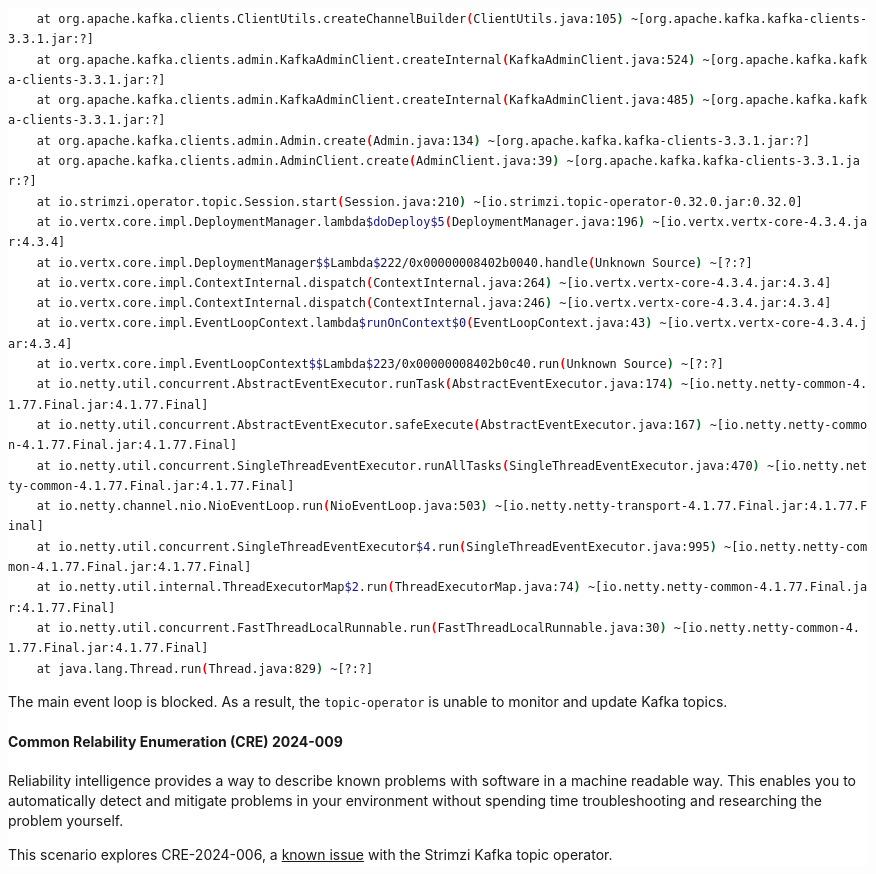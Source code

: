 ```bash
	at org.apache.kafka.clients.ClientUtils.createChannelBuilder(ClientUtils.java:105) ~[org.apache.kafka.kafka-clients-3.3.1.jar:?]
	at org.apache.kafka.clients.admin.KafkaAdminClient.createInternal(KafkaAdminClient.java:524) ~[org.apache.kafka.kafka-clients-3.3.1.jar:?]
	at org.apache.kafka.clients.admin.KafkaAdminClient.createInternal(KafkaAdminClient.java:485) ~[org.apache.kafka.kafka-clients-3.3.1.jar:?]
	at org.apache.kafka.clients.admin.Admin.create(Admin.java:134) ~[org.apache.kafka.kafka-clients-3.3.1.jar:?]
	at org.apache.kafka.clients.admin.AdminClient.create(AdminClient.java:39) ~[org.apache.kafka.kafka-clients-3.3.1.jar:?]
	at io.strimzi.operator.topic.Session.start(Session.java:210) ~[io.strimzi.topic-operator-0.32.0.jar:0.32.0]
	at io.vertx.core.impl.DeploymentManager.lambda$doDeploy$5(DeploymentManager.java:196) ~[io.vertx.vertx-core-4.3.4.jar:4.3.4]
	at io.vertx.core.impl.DeploymentManager$$Lambda$222/0x00000008402b0040.handle(Unknown Source) ~[?:?]
	at io.vertx.core.impl.ContextInternal.dispatch(ContextInternal.java:264) ~[io.vertx.vertx-core-4.3.4.jar:4.3.4]
	at io.vertx.core.impl.ContextInternal.dispatch(ContextInternal.java:246) ~[io.vertx.vertx-core-4.3.4.jar:4.3.4]
	at io.vertx.core.impl.EventLoopContext.lambda$runOnContext$0(EventLoopContext.java:43) ~[io.vertx.vertx-core-4.3.4.jar:4.3.4]
	at io.vertx.core.impl.EventLoopContext$$Lambda$223/0x00000008402b0c40.run(Unknown Source) ~[?:?]
	at io.netty.util.concurrent.AbstractEventExecutor.runTask(AbstractEventExecutor.java:174) ~[io.netty.netty-common-4.1.77.Final.jar:4.1.77.Final]
	at io.netty.util.concurrent.AbstractEventExecutor.safeExecute(AbstractEventExecutor.java:167) ~[io.netty.netty-common-4.1.77.Final.jar:4.1.77.Final]
	at io.netty.util.concurrent.SingleThreadEventExecutor.runAllTasks(SingleThreadEventExecutor.java:470) ~[io.netty.netty-common-4.1.77.Final.jar:4.1.77.Final]
	at io.netty.channel.nio.NioEventLoop.run(NioEventLoop.java:503) ~[io.netty.netty-transport-4.1.77.Final.jar:4.1.77.Final]
	at io.netty.util.concurrent.SingleThreadEventExecutor$4.run(SingleThreadEventExecutor.java:995) ~[io.netty.netty-common-4.1.77.Final.jar:4.1.77.Final]
	at io.netty.util.internal.ThreadExecutorMap$2.run(ThreadExecutorMap.java:74) ~[io.netty.netty-common-4.1.77.Final.jar:4.1.77.Final]
	at io.netty.util.concurrent.FastThreadLocalRunnable.run(FastThreadLocalRunnable.java:30) ~[io.netty.netty-common-4.1.77.Final.jar:4.1.77.Final]
	at java.lang.Thread.run(Thread.java:829) ~[?:?]
```

The main event loop is blocked. As a result, the `topic-operator` is unable to monitor and update Kafka topics.

#### Common Relability Enumeration (CRE) 2024-009

Reliability intelligence provides a way to describe known problems with software in a machine readable way. This enables you to automatically detect and mitigate problems in your environment without spending time troubleshooting and researching the problem yourself.

This scenario explores CRE-2024-006, a [known issue](https://github.com/strimzi/strimzi-kafka-operator/issues/6046) with the Strimzi Kafka topic operator.
